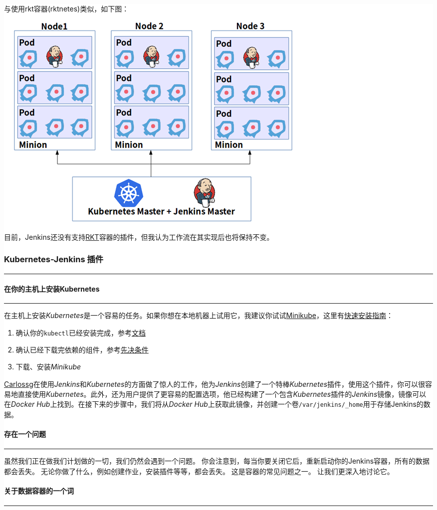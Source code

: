 与使用rkt容器(rktnetes)类似，如下图：

![](achievingcicd-2.png)

目前，Jenkins还没有支持[RKT](http://coreos.com/rkt)容器的插件，但我认为工作流在其实现后也将保持不变。

### Kubernetes-Jenkins 插件
-------------

#### 在你的主机上安装Kubernetes
-------------

在主机上安装*Kubernetes*是一个容易的任务。如果你想在本地机器上试用它，我建议你试试[Minikube](http://github.com/kubernetes/minikube)，这里有[快速安装指南](github.com/kubernetes/minikube)：

1. 确认你的`kubectl`已经安装完成，参考[文档](http://kubernetes.io/docs/getting-started-guides/binary_release/)

2. 确认已经下载完依赖的组件，参考[先决条件](https://github.com/kubernetes/minikube/blob/master/DRIVERS.md)

3. 下载、安装*Minikube*


[Carlossg](https://twitter.com/carlossg)在使用*Jenkins*和*Kubernetes*的方面做了惊人的工作，他为*Jenkins*创建了一个特棒*Kubernetes*插件，使用这个插件，你可以很容易地直接使用*Kubernetes*。此外，还为用户提供了更容易的配置选项，他已经构建了一个包含*Kubernetes*插件的*Jenkins*镜像，镜像可以在*Docker Hub*上找到。在接下来的步骤中，我们将从*Docker Hub*上获取此镜像，并创建一个卷`/var/jenkins/_home`用于存储Jenkins的数据。


#### 存在一个问题
-------------

虽然我们正在做我们计划做的一切，我们仍然会遇到一个问题。 你会注意到，每当你要关闭它后，重新启动你的Jenkins容器，所有的数据都会丢失。 无论你做了什么，例如创建作业，安装插件等等，都会丢失。 这是容器的常见问题之一。 让我们更深入地讨论它。

#### 关于数据容器的一个词
-------------
